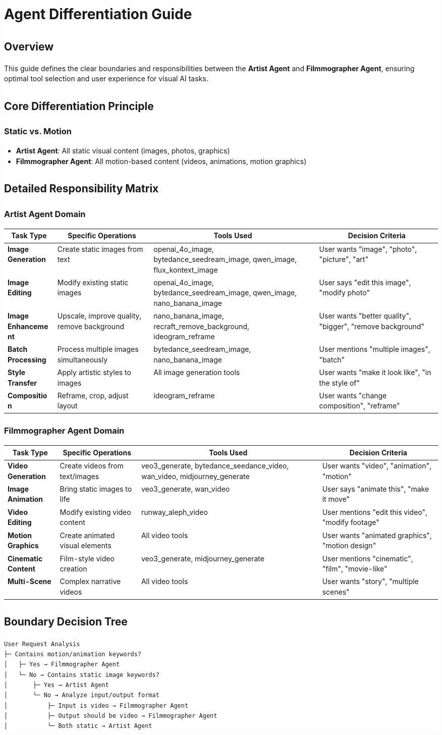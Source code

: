 # Agent Differentiation Guide

## Overview

This guide defines the clear boundaries and responsibilities between the **Artist Agent** and **Filmmographer Agent**, ensuring optimal tool selection and user experience for visual AI tasks.

## Core Differentiation Principle

### **Static vs. Motion**
- **Artist Agent**: All static visual content (images, photos, graphics)
- **Filmmographer Agent**: All motion-based content (videos, animations, motion graphics)

## Detailed Responsibility Matrix

### **Artist Agent Domain**
| Task Type | Specific Operations | Tools Used | Decision Criteria |
|-----------|-------------------|------------|------------------|
| **Image Generation** | Create static images from text | openai_4o_image, bytedance_seedream_image, qwen_image, flux_kontext_image | User wants "image", "photo", "picture", "art" |
| **Image Editing** | Modify existing static images | openai_4o_image, bytedance_seedream_image, qwen_image, nano_banana_image | User says "edit this image", "modify photo" |
| **Image Enhancement** | Upscale, improve quality, remove background | nano_banana_image, recraft_remove_background, ideogram_reframe | User wants "better quality", "bigger", "remove background" |
| **Batch Processing** | Process multiple images simultaneously | bytedance_seedream_image, nano_banana_image | User mentions "multiple images", "batch" |
| **Style Transfer** | Apply artistic styles to images | All image generation tools | User wants "make it look like", "in the style of" |
| **Composition** | Reframe, crop, adjust layout | ideogram_reframe | User wants "change composition", "reframe" |

### **Filmmographer Agent Domain**
| Task Type | Specific Operations | Tools Used | Decision Criteria |
|-----------|-------------------|------------|------------------|
| **Video Generation** | Create videos from text/images | veo3_generate, bytedance_seedance_video, wan_video, midjourney_generate | User wants "video", "animation", "motion" |
| **Image Animation** | Bring static images to life | veo3_generate, wan_video | User says "animate this", "make it move" |
| **Video Editing** | Modify existing video content | runway_aleph_video | User mentions "edit this video", "modify footage" |
| **Motion Graphics** | Create animated visual elements | All video tools | User wants "animated graphics", "motion design" |
| **Cinematic Content** | Film-style video creation | veo3_generate, midjourney_generate | User mentions "cinematic", "film", "movie-like" |
| **Multi-Scene** | Complex narrative videos | All video tools | User wants "story", "multiple scenes" |

## Boundary Decision Tree

```
User Request Analysis
├─ Contains motion/animation keywords?
│   ├─ Yes → Filmmographer Agent
│   └─ No → Contains static image keywords?
│       ├─ Yes → Artist Agent
│       └─ No → Analyze input/output format
│           ├─ Input is video → Filmmographer Agent
│           ├─ Output should be video → Filmmographer Agent
│           └─ Both static → Artist Agent
```
